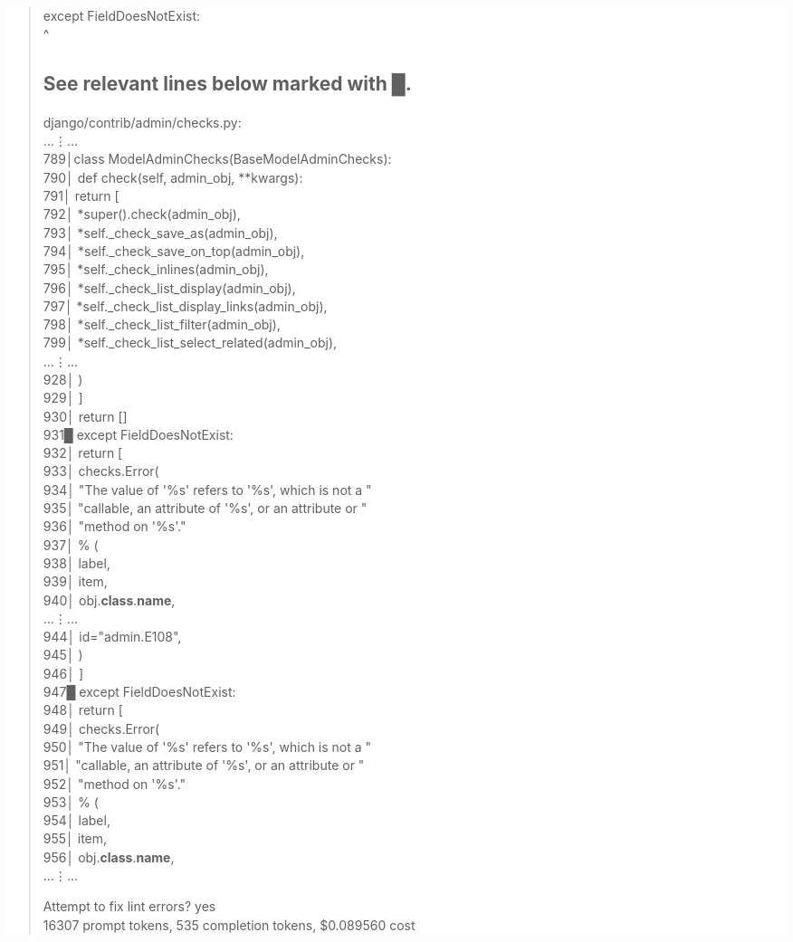 > except FieldDoesNotExist:  
> ^  
>  
> ## See relevant lines below marked with █.  
>  
> django/contrib/admin/checks.py:  
> ...⋮...  
> 789│class ModelAdminChecks(BaseModelAdminChecks):  
> 790│    def check(self, admin_obj, **kwargs):  
> 791│        return [  
> 792│            *super().check(admin_obj),  
> 793│            *self._check_save_as(admin_obj),  
> 794│            *self._check_save_on_top(admin_obj),  
> 795│            *self._check_inlines(admin_obj),  
> 796│            *self._check_list_display(admin_obj),  
> 797│            *self._check_list_display_links(admin_obj),  
> 798│            *self._check_list_filter(admin_obj),  
> 799│            *self._check_list_select_related(admin_obj),  
> ...⋮...  
> 928│                )  
> 929│            ]  
> 930│        return []  
> 931█    except FieldDoesNotExist:  
> 932│        return [  
> 933│            checks.Error(  
> 934│                "The value of '%s' refers to '%s', which is not a "  
> 935│                "callable, an attribute of '%s', or an attribute or "  
> 936│                "method on '%s'."  
> 937│                % (  
> 938│                    label,  
> 939│                    item,  
> 940│                    obj.__class__.__name__,  
> ...⋮...  
> 944│                id="admin.E108",  
> 945│            )  
> 946│        ]  
> 947█    except FieldDoesNotExist:  
> 948│        return [  
> 949│            checks.Error(  
> 950│                "The value of '%s' refers to '%s', which is not a "  
> 951│                "callable, an attribute of '%s', or an attribute or "  
> 952│                "method on '%s'."  
> 953│                % (  
> 954│                    label,  
> 955│                    item,  
> 956│                    obj.__class__.__name__,  
> ...⋮...  
>  
> Attempt to fix lint errors? yes  
> 16307 prompt tokens, 535 completion tokens, $0.089560 cost  
